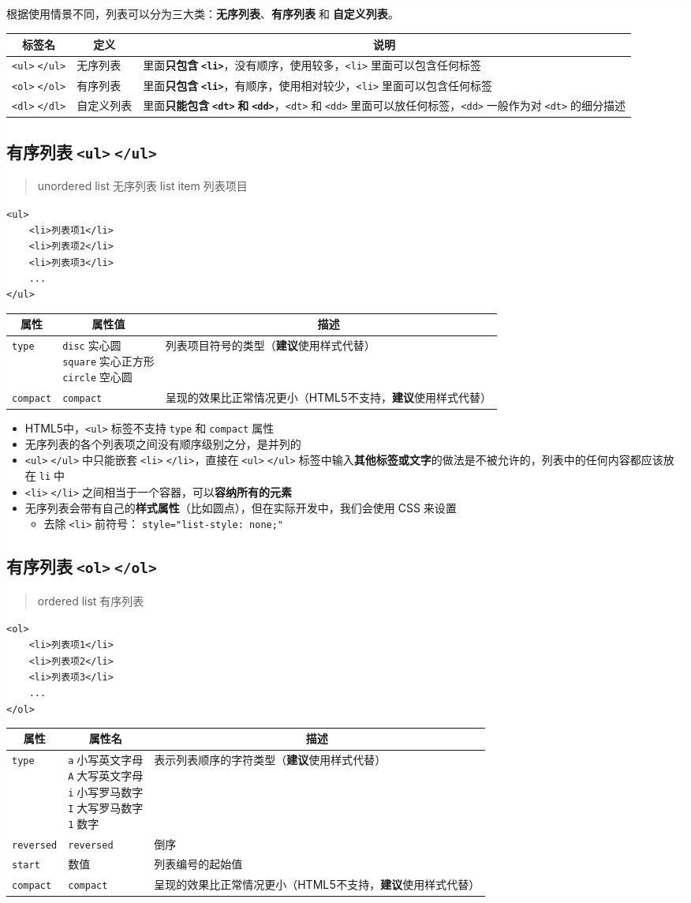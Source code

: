 根据使用情景不同，列表可以分为三大类：**无序列表**、**有序列表** 和 **自定义列表**。

| 标签名         | 定义       | 说明                                                         |
| -------------- | ---------- | ------------------------------------------------------------ |
| `<ul>` `</ul>` | 无序列表   | 里面**只包含 `<li>`**，没有顺序，使用较多，`<li>` 里面可以包含任何标签 |
| `<ol>` `</ol>` | 有序列表   | 里面**只包含 `<li>`**，有顺序，使用相对较少，`<li>` 里面可以包含任何标签 |
| `<dl>` `</dl>` | 自定义列表 | 里面**只能包含 `<dt>` 和 `<dd>`**，`<dt>` 和 `<dd>` 里面可以放任何标签，`<dd>` 一般作为对 `<dt>` 的细分描述 |

## 有序列表 `<ul>` `</ul>`

> unordered list 无序列表
> list item 列表项目

```
<ul>
    <li>列表项1</li>
    <li>列表项2</li>
    <li>列表项3</li>
    ...
</ul>
```

| 属性      | 属性值                                                      | 描述                                                         |
| --------- | ----------------------------------------------------------- | ------------------------------------------------------------ |
| `type`    | `disc` 实心圆<br />`square` 实心正方形<br />`circle` 空心圆 | 列表项目符号的类型（**建议**使用样式代替）                   |
| `compact` | `compact`                                                   | 呈现的效果比正常情况更小（HTML5不支持，**建议**使用样式代替） |

- HTML5中，`<ul>` 标签不支持 `type` 和 `compact` 属性
- 无序列表的各个列表项之间没有顺序级别之分，是并列的
- `<ul>` `</ul>` 中只能嵌套 `<li>` `</li>`，直接在 `<ul>` `</ul>` 标签中输入**其他标签或文字**的做法是不被允许的，列表中的任何内容都应该放在 `li` 中
- `<li>` `</li>` 之间相当于一个容器，可以**容纳所有的元素**
- 无序列表会带有自己的**样式属性**（比如圆点），但在实际开发中，我们会使用 CSS 来设置
  - 去除 `<li>` 前符号： `style="list-style: none;"` 

## 有序列表 `<ol>` `</ol>`

> ordered list 有序列表

```
<ol>
    <li>列表项1</li>
    <li>列表项2</li>
    <li>列表项3</li>
    ...
</ol>
```

| 属性       | 属性名                                                       | 描述                                                         |
| ---------- | ------------------------------------------------------------ | ------------------------------------------------------------ |
| `type`     | `a` 小写英文字母<br />`A` 大写英文字母<br />`i` 小写罗马数字<br />`I` 大写罗马数字<br />`1` 数字<br /> | 表示列表顺序的字符类型（**建议**使用样式代替）               |
| `reversed` | `reversed`                                                   | 倒序                                                         |
| `start`    | 数值                                                         | 列表编号的起始值                                             |
| `compact`  | `compact`                                                    | 呈现的效果比正常情况更小（HTML5不支持，**建议**使用样式代替） |
